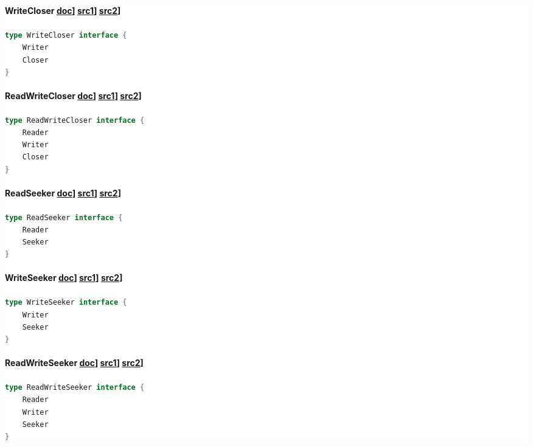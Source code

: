 #### WriteCloser [doc](https://golang.org/pkg/io/#WriteCloser)] [src1](https://golang.org/src/io/io.go#L132)] [src2](https://github.com/golang/go/blob/release-branch.go1.8/src/io/io.go#L132-L135)]

```go
type WriteCloser interface {
	Writer
	Closer
}
```

#### ReadWriteCloser [doc](https://golang.org/pkg/io/#ReadWriteCloser)] [src1](https://golang.org/src/io/io.go#L138)] [src2](https://github.com/golang/go/blob/release-branch.go1.8/src/io/io.go#L138-L142)]

```go
type ReadWriteCloser interface {
	Reader
	Writer
	Closer
}
```

#### ReadSeeker [doc](https://golang.org/pkg/io/#ReadSeeker)] [src1](https://golang.org/src/io/io.go#L145)] [src2](https://github.com/golang/go/blob/release-branch.go1.8/src/io/io.go#L145-L148)]

```go
type ReadSeeker interface {
	Reader
	Seeker
}
```

#### WriteSeeker [doc](https://golang.org/pkg/io/#WriteSeeker)] [src1](https://golang.org/src/io/io.go#L151)] [src2](https://github.com/golang/go/blob/release-branch.go1.8/src/io/io.go#L151-L154)]

```go
type WriteSeeker interface {
	Writer
	Seeker
}
```

#### ReadWriteSeeker [doc](https://golang.org/pkg/io/#ReadWriteSeeker)] [src1](https://golang.org/src/io/io.go#L157)] [src2](https://github.com/golang/go/blob/release-branch.go1.8/src/io/io.go#L157-L161)]

```go
type ReadWriteSeeker interface {
	Reader
	Writer
	Seeker
}
```
